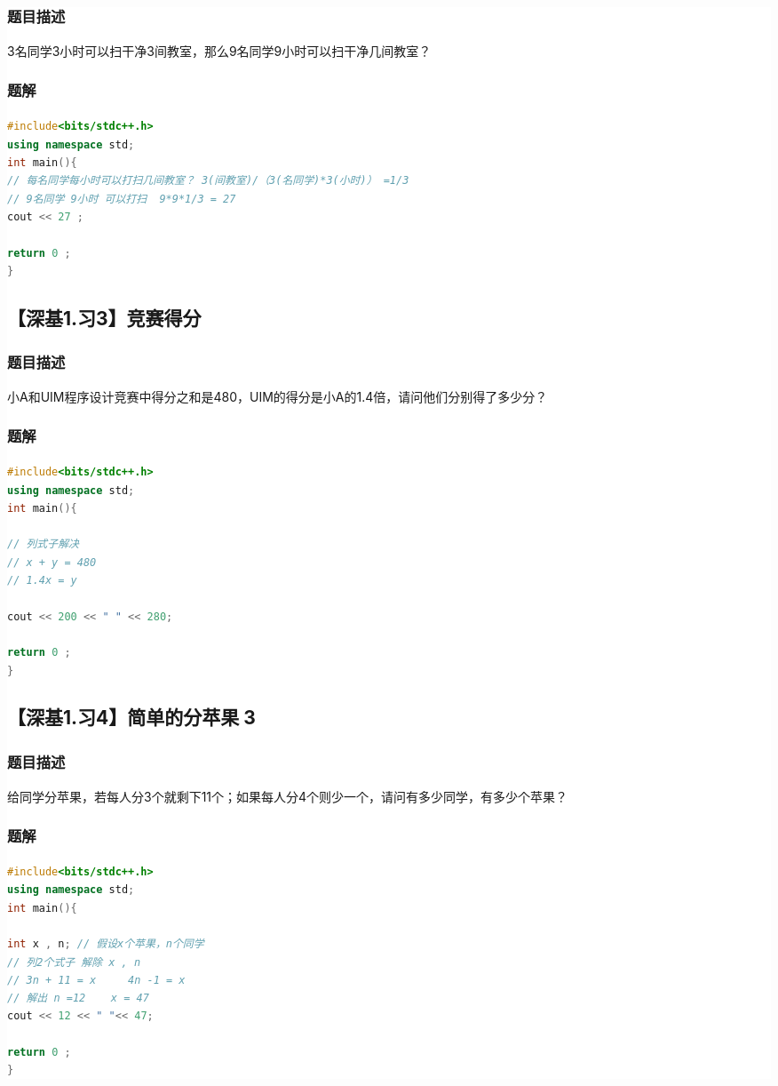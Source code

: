 ### 题目描述

3名同学3小时可以扫干净3间教室，那么9名同学9小时可以扫干净几间教室？

### 题解

```cpp
#include<bits/stdc++.h>
using namespace std;
int main(){
// 每名同学每小时可以打扫几间教室？ 3(间教室)/（3(名同学)*3(小时)） =1/3
// 9名同学 9小时 可以打扫  9*9*1/3 = 27
cout << 27 ;

return 0 ;
}
```

## 【深基1.习3】竞赛得分

### 题目描述

小A和UIM程序设计竞赛中得分之和是480，UIM的得分是小A的1.4倍，请问他们分别得了多少分？

### 题解

```cpp
#include<bits/stdc++.h>
using namespace std;
int main(){

// 列式子解决
// x + y = 480
// 1.4x = y 

cout << 200 << " " << 280;

return 0 ;
}
```

## 【深基1.习4】简单的分苹果 3

### 题目描述

给同学分苹果，若每人分3个就剩下11个；如果每人分4个则少一个，请问有多少同学，有多少个苹果？

### 题解

```cpp
#include<bits/stdc++.h>
using namespace std;
int main(){

int x , n; // 假设x个苹果，n个同学
// 列2个式子 解除 x , n
// 3n + 11 = x     4n -1 = x
// 解出 n =12    x = 47
cout << 12 << " "<< 47;

return 0 ;
}
```

